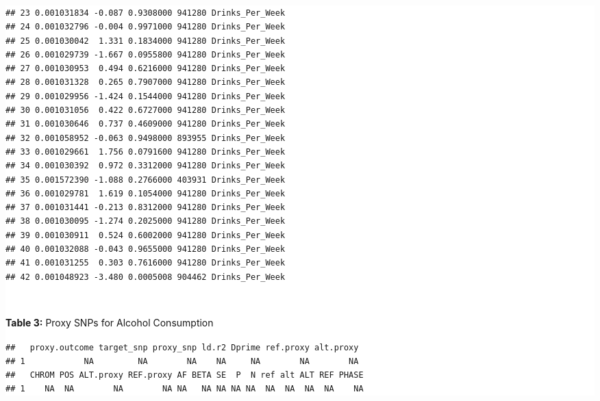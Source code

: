     ## 23 0.001031834 -0.087 0.9308000 941280 Drinks_Per_Week
    ## 24 0.001032796 -0.004 0.9971000 941280 Drinks_Per_Week
    ## 25 0.001030042  1.331 0.1834000 941280 Drinks_Per_Week
    ## 26 0.001029739 -1.667 0.0955800 941280 Drinks_Per_Week
    ## 27 0.001030953  0.494 0.6216000 941280 Drinks_Per_Week
    ## 28 0.001031328  0.265 0.7907000 941280 Drinks_Per_Week
    ## 29 0.001029956 -1.424 0.1544000 941280 Drinks_Per_Week
    ## 30 0.001031056  0.422 0.6727000 941280 Drinks_Per_Week
    ## 31 0.001030646  0.737 0.4609000 941280 Drinks_Per_Week
    ## 32 0.001058952 -0.063 0.9498000 893955 Drinks_Per_Week
    ## 33 0.001029661  1.756 0.0791600 941280 Drinks_Per_Week
    ## 34 0.001030392  0.972 0.3312000 941280 Drinks_Per_Week
    ## 35 0.001572390 -1.088 0.2766000 403931 Drinks_Per_Week
    ## 36 0.001029781  1.619 0.1054000 941280 Drinks_Per_Week
    ## 37 0.001031441 -0.213 0.8312000 941280 Drinks_Per_Week
    ## 38 0.001030095 -1.274 0.2025000 941280 Drinks_Per_Week
    ## 39 0.001030911  0.524 0.6002000 941280 Drinks_Per_Week
    ## 40 0.001032088 -0.043 0.9655000 941280 Drinks_Per_Week
    ## 41 0.001031255  0.303 0.7616000 941280 Drinks_Per_Week
    ## 42 0.001048923 -3.480 0.0005008 904462 Drinks_Per_Week

<br>

**Table 3:** Proxy SNPs for Alcohol Consumption

    ##   proxy.outcome target_snp proxy_snp ld.r2 Dprime ref.proxy alt.proxy
    ## 1            NA         NA        NA    NA     NA        NA        NA
    ##   CHROM POS ALT.proxy REF.proxy AF BETA SE  P  N ref alt ALT REF PHASE
    ## 1    NA  NA        NA        NA NA   NA NA NA NA  NA  NA  NA  NA    NA
